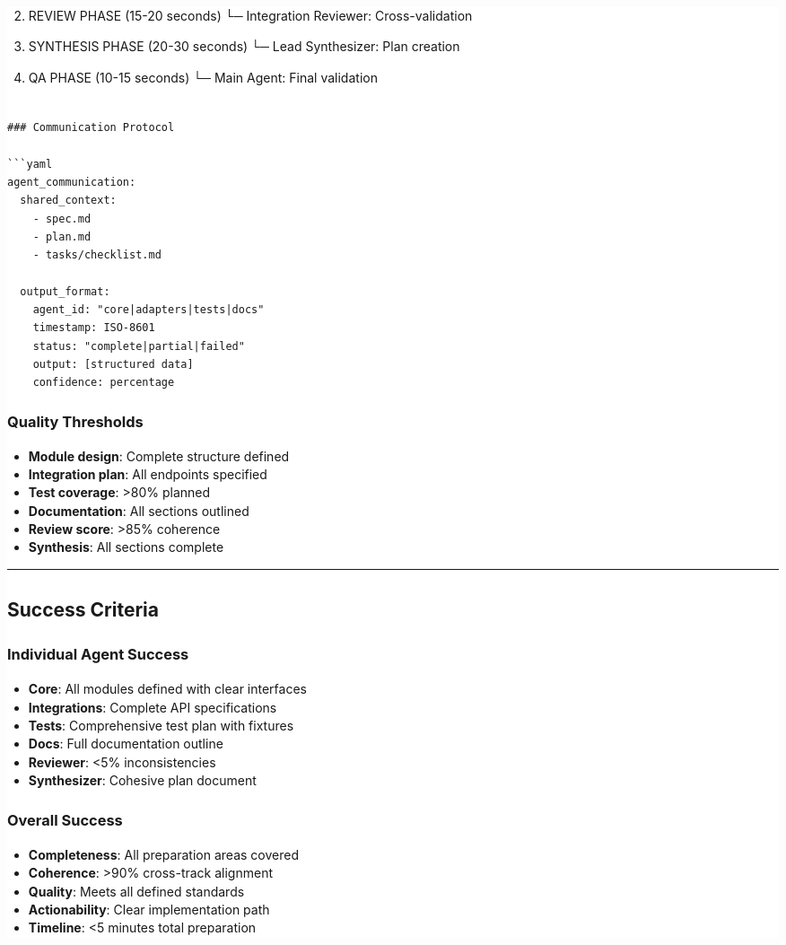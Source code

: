 
2. REVIEW PHASE (15-20 seconds)
   └─ Integration Reviewer: Cross-validation

3. SYNTHESIS PHASE (20-30 seconds)
   └─ Lead Synthesizer: Plan creation

4. QA PHASE (10-15 seconds)
   └─ Main Agent: Final validation
```

### Communication Protocol

```yaml
agent_communication:
  shared_context:
    - spec.md
    - plan.md
    - tasks/checklist.md

  output_format:
    agent_id: "core|adapters|tests|docs"
    timestamp: ISO-8601
    status: "complete|partial|failed"
    output: [structured data]
    confidence: percentage
```

### Quality Thresholds

- **Module design**: Complete structure defined
- **Integration plan**: All endpoints specified
- **Test coverage**: >80% planned
- **Documentation**: All sections outlined
- **Review score**: >85% coherence
- **Synthesis**: All sections complete

---

## Success Criteria

### Individual Agent Success

- **Core**: All modules defined with clear interfaces
- **Integrations**: Complete API specifications
- **Tests**: Comprehensive test plan with fixtures
- **Docs**: Full documentation outline
- **Reviewer**: <5% inconsistencies
- **Synthesizer**: Cohesive plan document

### Overall Success

- **Completeness**: All preparation areas covered
- **Coherence**: >90% cross-track alignment
- **Quality**: Meets all defined standards
- **Actionability**: Clear implementation path
- **Timeline**: <5 minutes total preparation